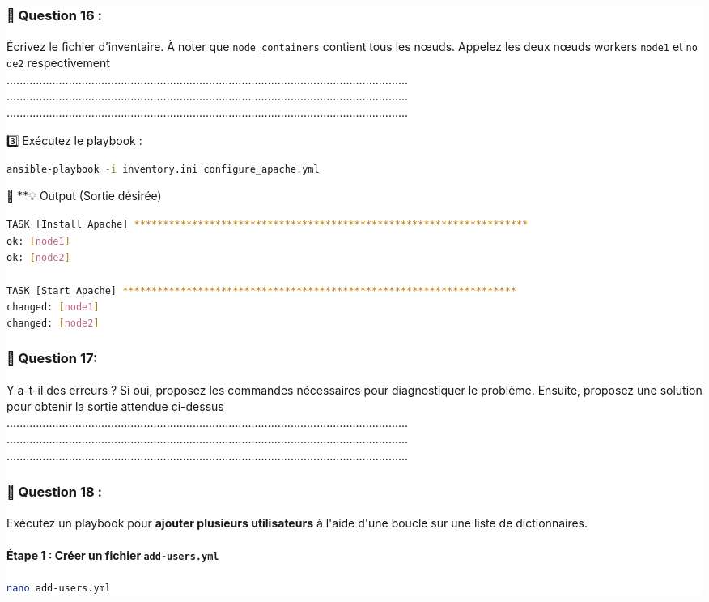

### **💬 Question 16 :**  

Écrivez le fichier d’inventaire. À noter que `node_containers` contient tous les nœuds. Appelez les deux nœuds workers `node1` et `node2` respectivement  
...........................................................................................................................  
...........................................................................................................................  
...........................................................................................................................  





3️⃣ Exécutez le playbook :  
```bash
ansible-playbook -i inventory.ini configure_apache.yml
```



📌 **💡 Output (Sortie désirée)
```bash
TASK [Install Apache] ********************************************************************
ok: [node1]
ok: [node2]

TASK [Start Apache] ********************************************************************
changed: [node1]
changed: [node2]
```





### **💬 Question 17:**  
Y a-t-il des erreurs ? Si oui, proposez les commandes nécessaires pour diagnostiquer le problème. Ensuite, proposez une solution pour obtenir la sortie attendue ci-dessus  
...........................................................................................................................  
...........................................................................................................................  
...........................................................................................................................  





### **💬 Question 18 :**  
Exécutez un playbook pour **ajouter plusieurs utilisateurs** à l'aide d'une boucle sur une liste de dictionnaires.

#### Étape 1 : Créer un fichier `add-users.yml`  
```bash
nano add-users.yml
```

